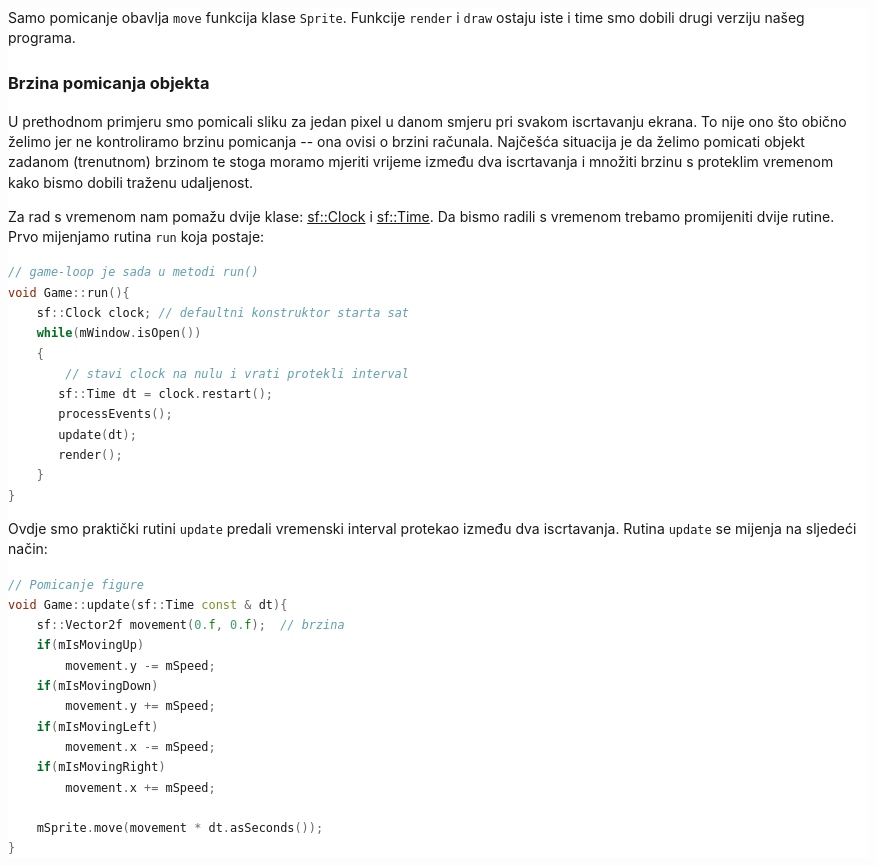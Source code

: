 
Samo pomicanje obavlja `move` funkcija klase `Sprite`. Funkcije `render` i `draw` ostaju iste
i time smo dobili drugi verziju našeg programa.


### Brzina pomicanja objekta


U prethodnom primjeru smo pomicali sliku za jedan pixel u danom smjeru pri svakom iscrtavanju
ekrana. To nije ono što obično želimo jer ne kontroliramo brzinu pomicanja -- ona ovisi o brzini računala.
Najčešća situacija je da želimo pomicati objekt zadanom (trenutnom)
brzinom te stoga moramo mjeriti vrijeme između dva iscrtavanja i množiti brzinu s proteklim vremenom
kako bismo dobili traženu udaljenost.



Za rad s vremenom nam pomažu dvije klase:
[sf::Clock](http://www.sfml-dev.org/documentation/2.4.2/classsf_1_1Clock.php) i
[sf::Time](http://www.sfml-dev.org/documentation/2.4.2/classsf_1_1Time.php).
Da bismo radili s vremenom
trebamo promijeniti dvije rutine. Prvo mijenjamo rutina `run` koja postaje:

```cxx
// game-loop je sada u metodi run()
void Game::run(){
    sf::Clock clock; // defaultni konstruktor starta sat
    while(mWindow.isOpen())
    {
        // stavi clock na nulu i vrati protekli interval
       sf::Time dt = clock.restart();
       processEvents();
       update(dt);
       render();
    }
}
```

Ovdje smo praktički rutini `update` predali vremenski interval protekao između dva iscrtavanja.
Rutina `update` se mijenja na sljedeći način:

```cxx
// Pomicanje figure
void Game::update(sf::Time const & dt){
    sf::Vector2f movement(0.f, 0.f);  // brzina
    if(mIsMovingUp)
        movement.y -= mSpeed;
    if(mIsMovingDown)
        movement.y += mSpeed;
    if(mIsMovingLeft)
        movement.x -= mSpeed;
    if(mIsMovingRight)
        movement.x += mSpeed;

    mSprite.move(movement * dt.asSeconds());
}
```
